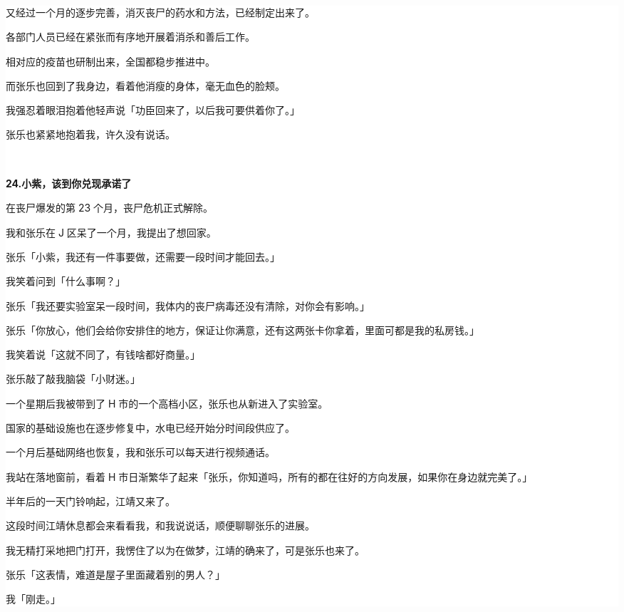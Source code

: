
又经过一个月的逐步完善，消灭丧尸的药水和方法，已经制定出来了。


各部门人员已经在紧张而有序地开展着消杀和善后工作。


相对应的疫苗也研制出来，全国都稳步推进中。


而张乐也回到了我身边，看着他消瘦的身体，毫无血色的脸颊。


我强忍着眼泪抱着他轻声说「功臣回来了，以后我可要供着你了。」


张乐也紧紧地抱着我，许久没有说话。


 


**24.小紫，该到你兑现承诺了**


在丧尸爆发的第 23 个月，丧尸危机正式解除。


我和张乐在 J 区呆了一个月，我提出了想回家。


张乐「小紫，我还有一件事要做，还需要一段时间才能回去。」


我笑着问到「什么事啊？」


张乐「我还要实验室呆一段时间，我体内的丧尸病毒还没有清除，对你会有影响。」


张乐「你放心，他们会给你安排住的地方，保证让你满意，还有这两张卡你拿着，里面可都是我的私房钱。」


我笑着说「这就不同了，有钱啥都好商量。」


张乐敲了敲我脑袋「小财迷。」


一个星期后我被带到了 H 市的一个高档小区，张乐也从新进入了实验室。


国家的基础设施也在逐步修复中，水电已经开始分时间段供应了。


一个月后基础网络也恢复，我和张乐可以每天进行视频通话。


我站在落地窗前，看着 H 市日渐繁华了起来「张乐，你知道吗，所有的都在往好的方向发展，如果你在身边就完美了。」


半年后的一天门铃响起，江靖又来了。


这段时间江靖休息都会来看看我，和我说说话，顺便聊聊张乐的进展。


我无精打采地把门打开，我愣住了以为在做梦，江靖的确来了，可是张乐也来了。


张乐「这表情，难道是屋子里面藏着别的男人？」


我「刚走。」
